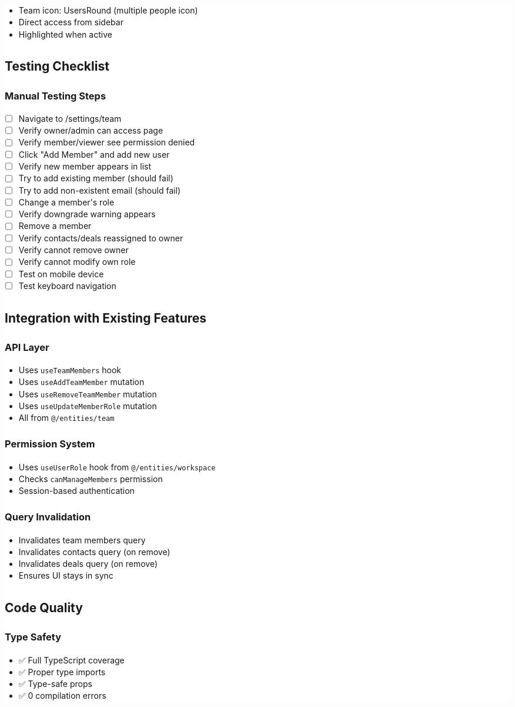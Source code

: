 - Team icon: UsersRound (multiple people icon)
- Direct access from sidebar
- Highlighted when active

## Testing Checklist

### Manual Testing Steps
- [ ] Navigate to /settings/team
- [ ] Verify owner/admin can access page
- [ ] Verify member/viewer see permission denied
- [ ] Click "Add Member" and add new user
- [ ] Verify new member appears in list
- [ ] Try to add existing member (should fail)
- [ ] Try to add non-existent email (should fail)
- [ ] Change a member's role
- [ ] Verify downgrade warning appears
- [ ] Remove a member
- [ ] Verify contacts/deals reassigned to owner
- [ ] Verify cannot remove owner
- [ ] Verify cannot modify own role
- [ ] Test on mobile device
- [ ] Test keyboard navigation

## Integration with Existing Features

### API Layer
- Uses `useTeamMembers` hook
- Uses `useAddTeamMember` mutation
- Uses `useRemoveTeamMember` mutation
- Uses `useUpdateMemberRole` mutation
- All from `@/entities/team`

### Permission System
- Uses `useUserRole` hook from `@/entities/workspace`
- Checks `canManageMembers` permission
- Session-based authentication

### Query Invalidation
- Invalidates team members query
- Invalidates contacts query (on remove)
- Invalidates deals query (on remove)
- Ensures UI stays in sync

## Code Quality

### Type Safety
- ✅ Full TypeScript coverage
- ✅ Proper type imports
- ✅ Type-safe props
- ✅ 0 compilation errors
